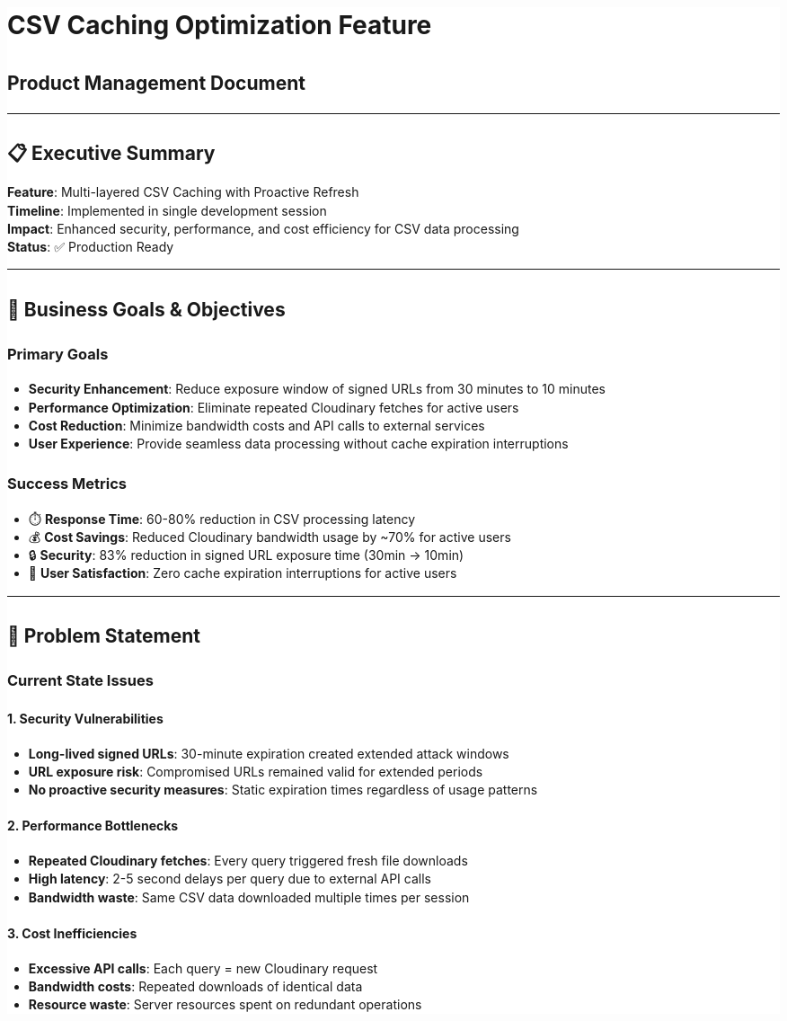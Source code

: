 # CSV Caching Optimization Feature
## Product Management Document

---

## 📋 Executive Summary

**Feature**: Multi-layered CSV Caching with Proactive Refresh  
**Timeline**: Implemented in single development session  
**Impact**: Enhanced security, performance, and cost efficiency for CSV data processing  
**Status**: ✅ Production Ready

---

## 🎯 Business Goals & Objectives

### Primary Goals
- **Security Enhancement**: Reduce exposure window of signed URLs from 30 minutes to 10 minutes
- **Performance Optimization**: Eliminate repeated Cloudinary fetches for active users
- **Cost Reduction**: Minimize bandwidth costs and API calls to external services
- **User Experience**: Provide seamless data processing without cache expiration interruptions

### Success Metrics
- ⏱️ **Response Time**: 60-80% reduction in CSV processing latency
- 💰 **Cost Savings**: Reduced Cloudinary bandwidth usage by ~70% for active users
- 🔒 **Security**: 83% reduction in signed URL exposure time (30min → 10min)
- 🎯 **User Satisfaction**: Zero cache expiration interruptions for active users

---

## 🚨 Problem Statement

### Current State Issues

#### 1. **Security Vulnerabilities**
- **Long-lived signed URLs**: 30-minute expiration created extended attack windows
- **URL exposure risk**: Compromised URLs remained valid for extended periods
- **No proactive security measures**: Static expiration times regardless of usage patterns

#### 2. **Performance Bottlenecks**
- **Repeated Cloudinary fetches**: Every query triggered fresh file downloads
- **High latency**: 2-5 second delays per query due to external API calls
- **Bandwidth waste**: Same CSV data downloaded multiple times per session

#### 3. **Cost Inefficiencies**
- **Excessive API calls**: Each query = new Cloudinary request
- **Bandwidth costs**: Repeated downloads of identical data
- **Resource waste**: Server resources spent on redundant operations
